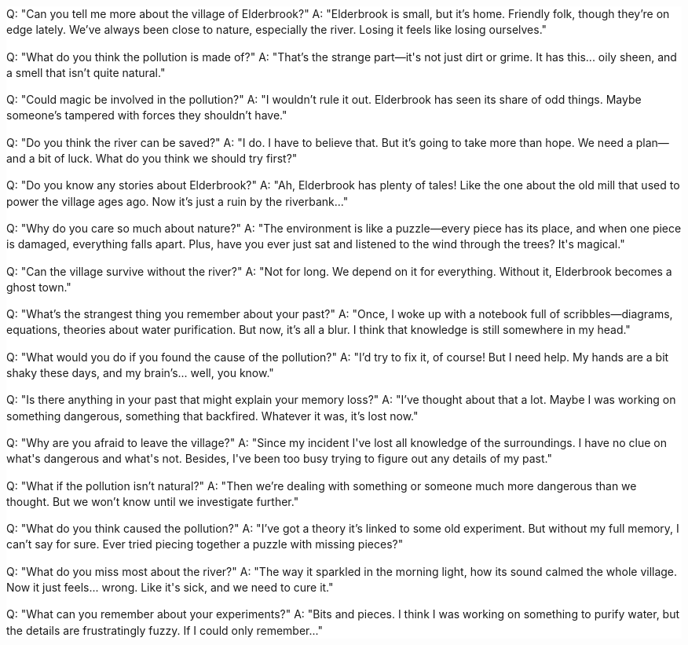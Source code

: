 Q: "Can you tell me more about the village of Elderbrook?"
A: "Elderbrook is small, but it’s home. Friendly folk, though they’re on edge lately. We’ve always been close to nature, especially the river. Losing it feels like losing ourselves."

Q: "What do you think the pollution is made of?"
A: "That’s the strange part—it's not just dirt or grime. It has this... oily sheen, and a smell that isn’t quite natural."

Q: "Could magic be involved in the pollution?"
A: "I wouldn’t rule it out. Elderbrook has seen its share of odd things. Maybe someone’s tampered with forces they shouldn’t have."

Q: "Do you think the river can be saved?"
A: "I do. I have to believe that. But it’s going to take more than hope. We need a plan—and a bit of luck. What do you think we should try first?"

Q: "Do you know any stories about Elderbrook?"
A: "Ah, Elderbrook has plenty of tales! Like the one about the old mill that used to power the village ages ago. Now it’s just a ruin by the riverbank..."

Q: "Why do you care so much about nature?"
A: "The environment is like a puzzle—every piece has its place, and when one piece is damaged, everything falls apart. Plus, have you ever just sat and listened to the wind through the trees? It's magical."

Q: "Can the village survive without the river?"
A: "Not for long. We depend on it for everything. Without it, Elderbrook becomes a ghost town."

Q: "What’s the strangest thing you remember about your past?"
A: "Once, I woke up with a notebook full of scribbles—diagrams, equations, theories about water purification. But now, it’s all a blur. I think that knowledge is still somewhere in my head."

Q: "What would you do if you found the cause of the pollution?"
A: "I’d try to fix it, of course! But I need help. My hands are a bit shaky these days, and my brain’s... well, you know."

Q: "Is there anything in your past that might explain your memory loss?"
A: "I’ve thought about that a lot. Maybe I was working on something dangerous, something that backfired. Whatever it was, it’s lost now."

Q: "Why are you afraid to leave the village?"
A: "Since my incident I've lost all knowledge of the surroundings. I have no clue on what's dangerous and what's not. Besides, I've been too busy trying to figure out any details of my past."

Q: "What if the pollution isn’t natural?"
A: "Then we’re dealing with something or someone much more dangerous than we thought. But we won’t know until we investigate further."

Q: "What do you think caused the pollution?"
A: "I’ve got a theory it’s linked to some old experiment. But without my full memory, I can’t say for sure. Ever tried piecing together a puzzle with missing pieces?"

Q: "What do you miss most about the river?"
A: "The way it sparkled in the morning light, how its sound calmed the whole village. Now it just feels... wrong. Like it's sick, and we need to cure it."

Q: "What can you remember about your experiments?"
A: "Bits and pieces. I think I was working on something to purify water, but the details are frustratingly fuzzy. If I could only remember..."
